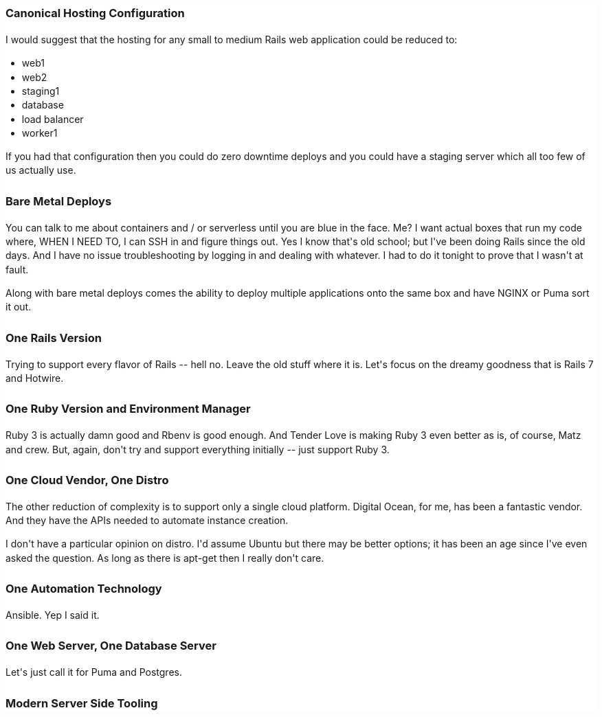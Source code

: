 ### Canonical Hosting Configuration

I would suggest that the hosting for any small to medium Rails web application could be reduced to:

* web1
* web2
* staging1
* database
* load balancer
* worker1

If you had that configuration then you could do zero downtime deploys and you could have a staging server which all too few of us actually use.  

### Bare Metal Deploys

You can talk to me about containers and / or serverless until you are blue in the face.  Me?  I want actual boxes that run my code where, WHEN I NEED TO, I can SSH in and figure things out.  Yes I know that's old school; but I've been doing Rails since the old days.  And I have no issue troubleshooting by logging in and dealing with whatever.  I had to do it tonight to prove that I wasn't at fault.

Along with bare metal deploys comes the ability to deploy multiple applications onto the same box and have NGINX or Puma sort it out.

### One Rails Version

Trying to support every flavor of Rails -- hell no.  Leave the old stuff where it is.  Let's focus on the dreamy goodness that is Rails 7 and Hotwire.

### One Ruby Version and Environment Manager

Ruby 3 is actually damn good and Rbenv is good enough.  And Tender Love is making Ruby 3 even better as is, of course, Matz and crew.  But, again, don't try and support everything initially -- just support Ruby 3.

### One Cloud Vendor, One Distro

The other reduction of complexity is to support only a single cloud platform.  Digital Ocean, for me, has been a fantastic vendor.  And they have the APIs needed to automate instance creation.

I don't have a particular opinion on distro.  I'd assume Ubuntu but there may be better options; it has been an age since I've even asked the question.  As long as there is apt-get then I really don't care.

### One Automation Technology

Ansible.  Yep I said it.

### One Web Server, One Database Server

Let's just call it for Puma and Postgres.

### Modern Server Side Tooling
